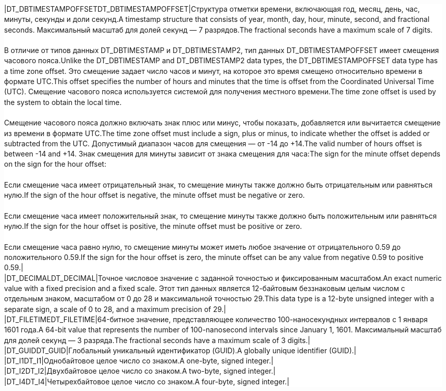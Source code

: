 |<span data-ttu-id="92978-144">DT_DBTIMESTAMPOFFSET</span><span class="sxs-lookup"><span data-stu-id="92978-144">DT_DBTIMESTAMPOFFSET</span></span>|<span data-ttu-id="92978-145">Структура отметки времени, включающая год, месяц, день, час, минуты, секунды и доли секунд.</span><span class="sxs-lookup"><span data-stu-id="92978-145">A timestamp structure that consists of year, month, day, hour, minute, second, and fractional seconds.</span></span> <span data-ttu-id="92978-146">Максимальный масштаб для долей секунд — 7 разрядов.</span><span class="sxs-lookup"><span data-stu-id="92978-146">The fractional seconds have a maximum scale of 7 digits.</span></span><br /><br /> <span data-ttu-id="92978-147">В отличие от типов данных DT_DBTIMESTAMP и DT_DBTIMESTAMP2, тип данных DT_DBTIMESTAMPOFFSET имеет смещения часового пояса.</span><span class="sxs-lookup"><span data-stu-id="92978-147">Unlike the DT_DBTIMESTAMP and DT_DBTIMESTAMP2 data types, the DT_DBTIMESTAMPOFFSET data type has a time zone offset.</span></span> <span data-ttu-id="92978-148">Это смещение задает число часов и минут, на которое это время смещено относительно времени в формате UTC.</span><span class="sxs-lookup"><span data-stu-id="92978-148">This offset specifies the number of hours and minutes that the time is offset from the Coordinated Universal Time (UTC).</span></span> <span data-ttu-id="92978-149">Смещение часового пояса используется системой для получения местного времени.</span><span class="sxs-lookup"><span data-stu-id="92978-149">The time zone offset is used by the system to obtain the local time.</span></span><br /><br /> <span data-ttu-id="92978-150">Смещение часового пояса должно включать знак плюс или минус, чтобы показать, добавляется или вычитается смещение из времени в формате UTC.</span><span class="sxs-lookup"><span data-stu-id="92978-150">The time zone offset must include a sign, plus or minus, to indicate whether the offset is added or subtracted from the UTC.</span></span> <span data-ttu-id="92978-151">Допустимый диапазон часов для смещения — от -14 до +14.</span><span class="sxs-lookup"><span data-stu-id="92978-151">The valid number of hours offset is between -14 and +14.</span></span> <span data-ttu-id="92978-152">Знак смещения для минуты зависит от знака смещения для часа:</span><span class="sxs-lookup"><span data-stu-id="92978-152">The sign for the minute offset depends on the sign for the hour offset:</span></span><br /><br /> <span data-ttu-id="92978-153">Если смещение часа имеет отрицательный знак, то смещение минуты также должно быть отрицательным или равняться нулю.</span><span class="sxs-lookup"><span data-stu-id="92978-153">If the sign of the hour offset is negative, the minute offset must be negative or zero.</span></span><br /><br /> <span data-ttu-id="92978-154">Если смещение часа имеет положительный знак, то смещение минуты также должно быть положительным или равняться нулю.</span><span class="sxs-lookup"><span data-stu-id="92978-154">If the sign for the hour offset is positive, the minute offset must be positive or zero.</span></span><br /><br /> <span data-ttu-id="92978-155">Если смещение часа равно нулю, то смещение минуты может иметь любое значение от отрицательного 0.59 до положительного 0.59.</span><span class="sxs-lookup"><span data-stu-id="92978-155">If the sign for the hour offset is zero, the minute offset can be any value from negative 0.59 to positive 0.59.</span></span>|  
|<span data-ttu-id="92978-156">DT_DECIMAL</span><span class="sxs-lookup"><span data-stu-id="92978-156">DT_DECIMAL</span></span>|<span data-ttu-id="92978-157">Точное числовое значение с заданной точностью и фиксированным масштабом.</span><span class="sxs-lookup"><span data-stu-id="92978-157">An exact numeric value with a fixed precision and a fixed scale.</span></span> <span data-ttu-id="92978-158">Этот тип данных является 12-байтовым беззнаковым целым числом с отдельным знаком, масштабом от 0 до 28 и максимальной точностью 29.</span><span class="sxs-lookup"><span data-stu-id="92978-158">This data type is a 12-byte unsigned integer with a separate sign, a scale of 0 to 28, and a maximum precision of 29.</span></span>|  
|<span data-ttu-id="92978-159">DT_FILETIME</span><span class="sxs-lookup"><span data-stu-id="92978-159">DT_FILETIME</span></span>|<span data-ttu-id="92978-160">64-битное значение, представляющее количество 100-наносекундных интервалов с 1 января 1601 года.</span><span class="sxs-lookup"><span data-stu-id="92978-160">A 64-bit value that represents the number of 100-nanosecond intervals since January 1, 1601.</span></span> <span data-ttu-id="92978-161">Максимальный масштаб для долей секунд — 3 разряда.</span><span class="sxs-lookup"><span data-stu-id="92978-161">The fractional seconds have a maximum scale of 3 digits.</span></span>|  
|<span data-ttu-id="92978-162">DT_GUID</span><span class="sxs-lookup"><span data-stu-id="92978-162">DT_GUID</span></span>|<span data-ttu-id="92978-163">Глобальный уникальный идентификатор (GUID).</span><span class="sxs-lookup"><span data-stu-id="92978-163">A globally unique identifier (GUID).</span></span>|  
|<span data-ttu-id="92978-164">DT_I1</span><span class="sxs-lookup"><span data-stu-id="92978-164">DT_I1</span></span>|<span data-ttu-id="92978-165">Однобайтовое целое число со знаком.</span><span class="sxs-lookup"><span data-stu-id="92978-165">A one-byte, signed integer.</span></span>|  
|<span data-ttu-id="92978-166">DT_I2</span><span class="sxs-lookup"><span data-stu-id="92978-166">DT_I2</span></span>|<span data-ttu-id="92978-167">Двухбайтовое целое число со знаком.</span><span class="sxs-lookup"><span data-stu-id="92978-167">A two-byte, signed integer.</span></span>|  
|<span data-ttu-id="92978-168">DT_I4</span><span class="sxs-lookup"><span data-stu-id="92978-168">DT_I4</span></span>|<span data-ttu-id="92978-169">Четырехбайтовое целое число со знаком.</span><span class="sxs-lookup"><span data-stu-id="92978-169">A four-byte, signed integer.</span></span>|  